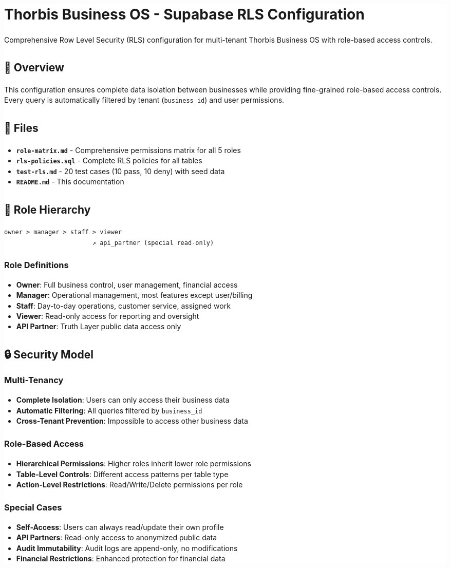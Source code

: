 # Thorbis Business OS - Supabase RLS Configuration

Comprehensive Row Level Security (RLS) configuration for multi-tenant Thorbis Business OS with role-based access controls.

## 🎯 Overview

This configuration ensures complete data isolation between businesses while providing fine-grained role-based access controls. Every query is automatically filtered by tenant (`business_id`) and user permissions.

## 📁 Files

- **`role-matrix.md`** - Comprehensive permissions matrix for all 5 roles
- **`rls-policies.sql`** - Complete RLS policies for all tables  
- **`test-rls.md`** - 20 test cases (10 pass, 10 deny) with seed data
- **`README.md`** - This documentation

## 👥 Role Hierarchy

```
owner > manager > staff > viewer
                        ↗ api_partner (special read-only)
```

### Role Definitions
- **Owner**: Full business control, user management, financial access
- **Manager**: Operational management, most features except user/billing
- **Staff**: Day-to-day operations, customer service, assigned work
- **Viewer**: Read-only access for reporting and oversight  
- **API Partner**: Truth Layer public data access only

## 🔒 Security Model

### Multi-Tenancy
- **Complete Isolation**: Users can only access their business data
- **Automatic Filtering**: All queries filtered by `business_id`
- **Cross-Tenant Prevention**: Impossible to access other business data

### Role-Based Access
- **Hierarchical Permissions**: Higher roles inherit lower role permissions
- **Table-Level Controls**: Different access patterns per table type
- **Action-Level Restrictions**: Read/Write/Delete permissions per role

### Special Cases
- **Self-Access**: Users can always read/update their own profile
- **API Partners**: Read-only access to anonymized public data
- **Audit Immutability**: Audit logs are append-only, no modifications
- **Financial Restrictions**: Enhanced protection for financial data
